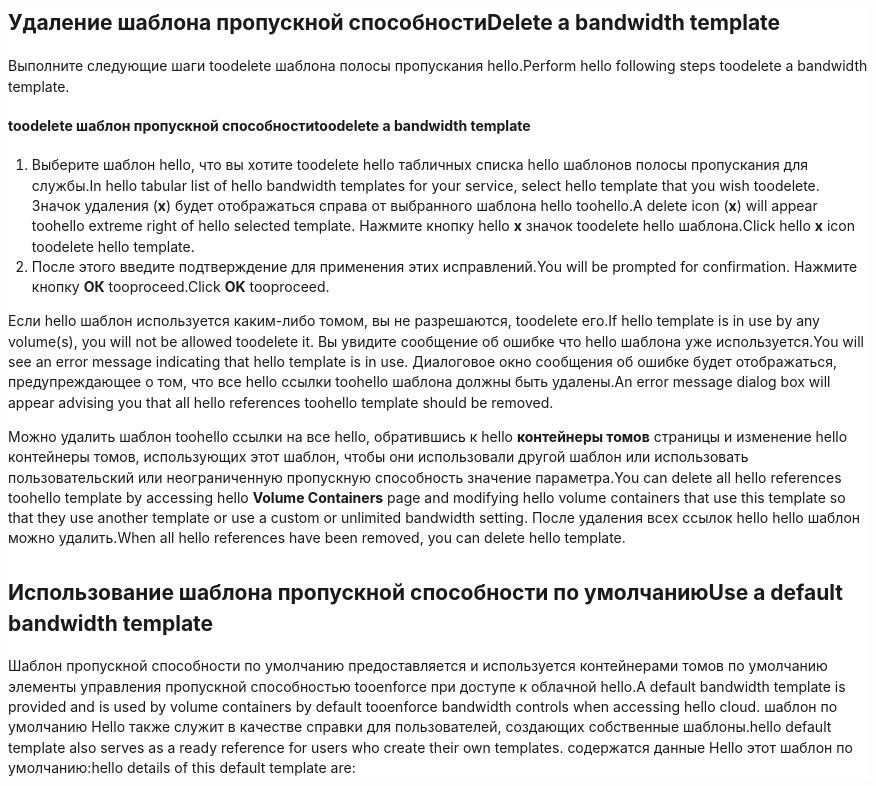 ## <a name="delete-a-bandwidth-template"></a><span data-ttu-id="a41fb-161">Удаление шаблона пропускной способности</span><span class="sxs-lookup"><span data-stu-id="a41fb-161">Delete a bandwidth template</span></span>
<span data-ttu-id="a41fb-162">Выполните следующие шаги toodelete шаблона полосы пропускания hello.</span><span class="sxs-lookup"><span data-stu-id="a41fb-162">Perform hello following steps toodelete a bandwidth template.</span></span>

#### <a name="toodelete-a-bandwidth-template"></a><span data-ttu-id="a41fb-163">toodelete шаблон пропускной способности</span><span class="sxs-lookup"><span data-stu-id="a41fb-163">toodelete a bandwidth template</span></span>
1. <span data-ttu-id="a41fb-164">Выберите шаблон hello, что вы хотите toodelete hello табличных списка hello шаблонов полосы пропускания для службы.</span><span class="sxs-lookup"><span data-stu-id="a41fb-164">In hello tabular list of hello bandwidth templates for your service, select hello template that you wish toodelete.</span></span> <span data-ttu-id="a41fb-165">Значок удаления (**x**) будет отображаться справа от выбранного шаблона hello toohello.</span><span class="sxs-lookup"><span data-stu-id="a41fb-165">A delete icon (**x**) will appear toohello extreme right of hello selected template.</span></span> <span data-ttu-id="a41fb-166">Нажмите кнопку hello **x** значок toodelete hello шаблона.</span><span class="sxs-lookup"><span data-stu-id="a41fb-166">Click hello **x** icon toodelete hello template.</span></span>
2. <span data-ttu-id="a41fb-167">После этого введите подтверждение для применения этих исправлений.</span><span class="sxs-lookup"><span data-stu-id="a41fb-167">You will be prompted for confirmation.</span></span> <span data-ttu-id="a41fb-168">Нажмите кнопку **ОК** tooproceed.</span><span class="sxs-lookup"><span data-stu-id="a41fb-168">Click **OK** tooproceed.</span></span>

<span data-ttu-id="a41fb-169">Если hello шаблон используется каким-либо томом, вы не разрешаются, toodelete его.</span><span class="sxs-lookup"><span data-stu-id="a41fb-169">If hello template is in use by any volume(s), you will not be allowed toodelete it.</span></span> <span data-ttu-id="a41fb-170">Вы увидите сообщение об ошибке что hello шаблона уже используется.</span><span class="sxs-lookup"><span data-stu-id="a41fb-170">You will see an error message indicating that hello template is in use.</span></span> <span data-ttu-id="a41fb-171">Диалоговое окно сообщения об ошибке будет отображаться, предупреждающее о том, что все hello ссылки toohello шаблона должны быть удалены.</span><span class="sxs-lookup"><span data-stu-id="a41fb-171">An error message dialog box will appear advising you that all hello references toohello template should be removed.</span></span>

<span data-ttu-id="a41fb-172">Можно удалить шаблон toohello ссылки на все hello, обратившись к hello **контейнеры томов** страницы и изменение hello контейнеры томов, использующих этот шаблон, чтобы они использовали другой шаблон или использовать пользовательский или неограниченную пропускную способность значение параметра.</span><span class="sxs-lookup"><span data-stu-id="a41fb-172">You can delete all hello references toohello template by accessing hello **Volume Containers** page and modifying hello volume containers that use this template so that they use another template or use a custom or unlimited bandwidth setting.</span></span> <span data-ttu-id="a41fb-173">После удаления всех ссылок hello hello шаблон можно удалить.</span><span class="sxs-lookup"><span data-stu-id="a41fb-173">When all hello references have been removed, you can delete hello template.</span></span>

## <a name="use-a-default-bandwidth-template"></a><span data-ttu-id="a41fb-174">Использование шаблона пропускной способности по умолчанию</span><span class="sxs-lookup"><span data-stu-id="a41fb-174">Use a default bandwidth template</span></span>
<span data-ttu-id="a41fb-175">Шаблон пропускной способности по умолчанию предоставляется и используется контейнерами томов по умолчанию элементы управления пропускной способностью tooenforce при доступе к облачной hello.</span><span class="sxs-lookup"><span data-stu-id="a41fb-175">A default bandwidth template is provided and is used by volume containers by default tooenforce bandwidth controls when accessing hello cloud.</span></span> <span data-ttu-id="a41fb-176">шаблон по умолчанию Hello также служит в качестве справки для пользователей, создающих собственные шаблоны.</span><span class="sxs-lookup"><span data-stu-id="a41fb-176">hello default template also serves as a ready reference for users who create their own templates.</span></span> <span data-ttu-id="a41fb-177">содержатся данные Hello этот шаблон по умолчанию:</span><span class="sxs-lookup"><span data-stu-id="a41fb-177">hello details of this default template are:</span></span>
